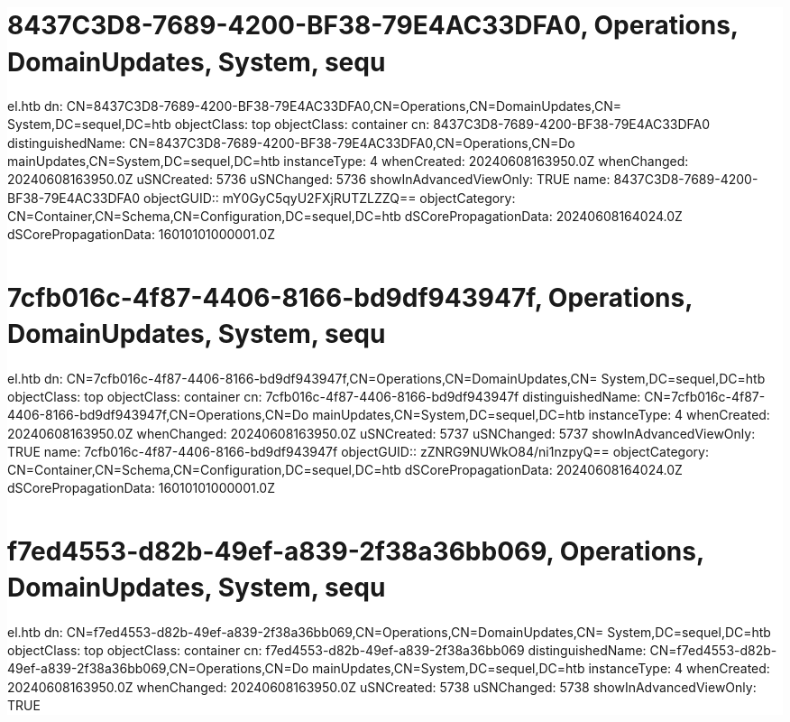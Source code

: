 # 8437C3D8-7689-4200-BF38-79E4AC33DFA0, Operations, DomainUpdates, System, sequ
 el.htb
dn: CN=8437C3D8-7689-4200-BF38-79E4AC33DFA0,CN=Operations,CN=DomainUpdates,CN=
 System,DC=sequel,DC=htb
objectClass: top
objectClass: container
cn: 8437C3D8-7689-4200-BF38-79E4AC33DFA0
distinguishedName: CN=8437C3D8-7689-4200-BF38-79E4AC33DFA0,CN=Operations,CN=Do
 mainUpdates,CN=System,DC=sequel,DC=htb
instanceType: 4
whenCreated: 20240608163950.0Z
whenChanged: 20240608163950.0Z
uSNCreated: 5736
uSNChanged: 5736
showInAdvancedViewOnly: TRUE
name: 8437C3D8-7689-4200-BF38-79E4AC33DFA0
objectGUID:: mY0GyC5qyU2FXjRUTZLZZQ==
objectCategory: CN=Container,CN=Schema,CN=Configuration,DC=sequel,DC=htb
dSCorePropagationData: 20240608164024.0Z
dSCorePropagationData: 16010101000001.0Z

# 7cfb016c-4f87-4406-8166-bd9df943947f, Operations, DomainUpdates, System, sequ
 el.htb
dn: CN=7cfb016c-4f87-4406-8166-bd9df943947f,CN=Operations,CN=DomainUpdates,CN=
 System,DC=sequel,DC=htb
objectClass: top
objectClass: container
cn: 7cfb016c-4f87-4406-8166-bd9df943947f
distinguishedName: CN=7cfb016c-4f87-4406-8166-bd9df943947f,CN=Operations,CN=Do
 mainUpdates,CN=System,DC=sequel,DC=htb
instanceType: 4
whenCreated: 20240608163950.0Z
whenChanged: 20240608163950.0Z
uSNCreated: 5737
uSNChanged: 5737
showInAdvancedViewOnly: TRUE
name: 7cfb016c-4f87-4406-8166-bd9df943947f
objectGUID:: zZNRG9NUWkO84/ni1nzpyQ==
objectCategory: CN=Container,CN=Schema,CN=Configuration,DC=sequel,DC=htb
dSCorePropagationData: 20240608164024.0Z
dSCorePropagationData: 16010101000001.0Z

# f7ed4553-d82b-49ef-a839-2f38a36bb069, Operations, DomainUpdates, System, sequ
 el.htb
dn: CN=f7ed4553-d82b-49ef-a839-2f38a36bb069,CN=Operations,CN=DomainUpdates,CN=
 System,DC=sequel,DC=htb
objectClass: top
objectClass: container
cn: f7ed4553-d82b-49ef-a839-2f38a36bb069
distinguishedName: CN=f7ed4553-d82b-49ef-a839-2f38a36bb069,CN=Operations,CN=Do
 mainUpdates,CN=System,DC=sequel,DC=htb
instanceType: 4
whenCreated: 20240608163950.0Z
whenChanged: 20240608163950.0Z
uSNCreated: 5738
uSNChanged: 5738
showInAdvancedViewOnly: TRUE